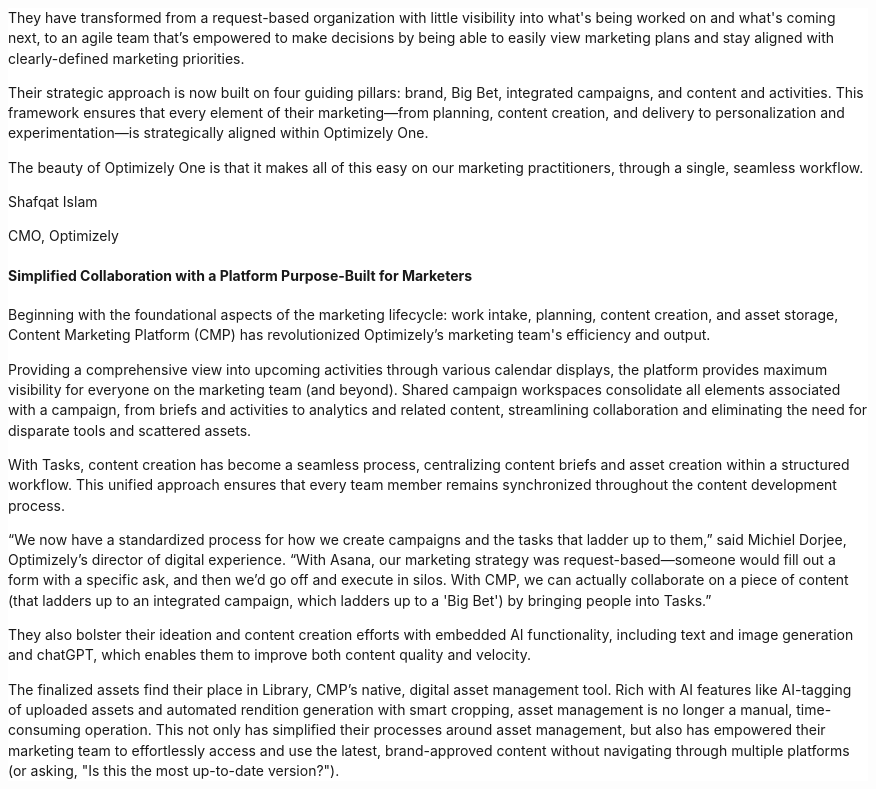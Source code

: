 They have transformed from a request-based organization with little visibility
into what's being worked on and what's coming next, to an agile team that’s
empowered to make decisions by being able to easily view marketing plans and
stay aligned with clearly-defined marketing priorities.

Their strategic approach is now built on four guiding pillars: brand, Big Bet,
integrated campaigns, and content and activities. This framework ensures that
every element of their marketing—from planning, content creation, and delivery
to personalization and experimentation—is strategically aligned within
Optimizely One.

The beauty of Optimizely One is that it makes all of this easy on our marketing
practitioners, through a single, seamless workflow.

Shafqat Islam

CMO, Optimizely

#### Simplified Collaboration with a Platform Purpose-Built for Marketers

Beginning with the foundational aspects of the marketing lifecycle: work intake,
planning, content creation, and asset storage, Content Marketing Platform (CMP)
has revolutionized Optimizely’s marketing team's efficiency and output.

Providing a comprehensive view into upcoming activities through various calendar
displays, the platform provides maximum visibility for everyone on the marketing
team (and beyond). Shared campaign workspaces consolidate all elements
associated with a campaign, from briefs and activities to analytics and related
content, streamlining collaboration and eliminating the need for disparate tools
and scattered assets.

With Tasks, content creation has become a seamless process, centralizing content
briefs and asset creation within a structured workflow. This unified approach
ensures that every team member remains synchronized throughout the content
development process.

“We now have a standardized process for how we create campaigns and the tasks
that ladder up to them,” said Michiel Dorjee, Optimizely’s director of digital
experience. “With Asana, our marketing strategy was request-based—someone would
fill out a form with a specific ask, and then we’d go off and execute in silos.
With CMP, we can actually collaborate on a piece of content (that ladders up to
an integrated campaign, which ladders up to a 'Big Bet') by bringing people into
Tasks.”

They also bolster their ideation and content creation efforts with embedded AI
functionality, including text and image generation and chatGPT, which enables
them to improve both content quality and velocity.

The finalized assets find their place in Library, CMP’s native, digital asset
management tool. Rich with AI features like AI-tagging of uploaded assets and
automated rendition generation with smart cropping, asset management is no
longer a manual, time-consuming operation. This not only has simplified their
processes around asset management, but also has empowered their marketing team
to effortlessly access and use the latest, brand-approved content without
navigating through multiple platforms (or asking, "Is this the most up-to-date
version?").
